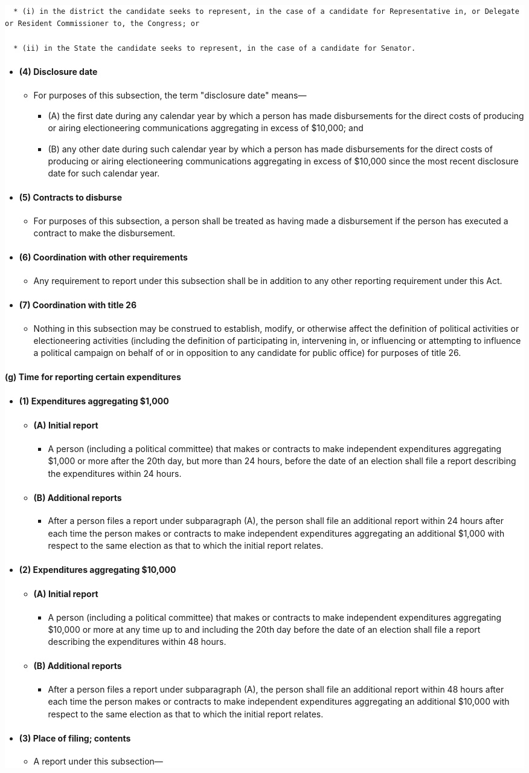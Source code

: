       * (i) in the district the candidate seeks to represent, in the case of a candidate for Representative in, or Delegate or Resident Commissioner to, the Congress; or

      * (ii) in the State the candidate seeks to represent, in the case of a candidate for Senator.

* #### (4) Disclosure date
  * For purposes of this subsection, the term "disclosure date" means—

    * (A) the first date during any calendar year by which a person has made disbursements for the direct costs of producing or airing electioneering communications aggregating in excess of $10,000; and

    * (B) any other date during such calendar year by which a person has made disbursements for the direct costs of producing or airing electioneering communications aggregating in excess of $10,000 since the most recent disclosure date for such calendar year.

* #### (5) Contracts to disburse
  * For purposes of this subsection, a person shall be treated as having made a disbursement if the person has executed a contract to make the disbursement.

* #### (6) Coordination with other requirements
  * Any requirement to report under this subsection shall be in addition to any other reporting requirement under this Act.

* #### (7) Coordination with title 26
  * Nothing in this subsection may be construed to establish, modify, or otherwise affect the definition of political activities or electioneering activities (including the definition of participating in, intervening in, or influencing or attempting to influence a political campaign on behalf of or in opposition to any candidate for public office) for purposes of title 26.

#### (g) Time for reporting certain expenditures
* #### (1) Expenditures aggregating $1,000
  * #### (A) Initial report
    * A person (including a political committee) that makes or contracts to make independent expenditures aggregating $1,000 or more after the 20th day, but more than 24 hours, before the date of an election shall file a report describing the expenditures within 24 hours.

  * #### (B) Additional reports
    * After a person files a report under subparagraph (A), the person shall file an additional report within 24 hours after each time the person makes or contracts to make independent expenditures aggregating an additional $1,000 with respect to the same election as that to which the initial report relates.

* #### (2) Expenditures aggregating $10,000
  * #### (A) Initial report
    * A person (including a political committee) that makes or contracts to make independent expenditures aggregating $10,000 or more at any time up to and including the 20th day before the date of an election shall file a report describing the expenditures within 48 hours.

  * #### (B) Additional reports
    * After a person files a report under subparagraph (A), the person shall file an additional report within 48 hours after each time the person makes or contracts to make independent expenditures aggregating an additional $10,000 with respect to the same election as that to which the initial report relates.

* #### (3) Place of filing; contents
  * A report under this subsection—
